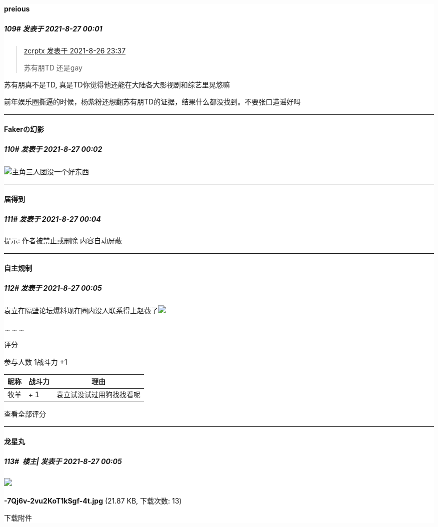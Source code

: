 ####  preious  
##### 109#       发表于 2021-8-27 00:01

<blockquote><a href="httphttps://bbs.saraba1st.com/2b/forum.php?mod=redirect&amp;goto=findpost&amp;pid=52519967&amp;ptid=2022975" target="_blank">zcrptx 发表于 2021-8-26 23:37</a>

苏有朋TD 还是gay</blockquote>
苏有朋真不是TD, 真是TD你觉得他还能在大陆各大影视剧和综艺里晃悠嘛

前年娱乐圈撕逼的时候，杨紫粉还想翻苏有朋TD的证据，结果什么都没找到。不要张口造谣好吗

*****

####  Fakerの幻影  
##### 110#       发表于 2021-8-27 00:02

<img src="https://static.saraba1st.com/image/smiley/face2017/067.png" referrerpolicy="no-referrer">主角三人团没一个好东西

*****

####  届得到  
##### 111#       发表于 2021-8-27 00:04

提示: 作者被禁止或删除 内容自动屏蔽

*****

####  自主规制  
##### 112#       发表于 2021-8-27 00:05

袁立在隔壁论坛爆料现在圈内没人联系得上赵薇了<img src="https://static.saraba1st.com/image/smiley/face2017/001.png" referrerpolicy="no-referrer">

﹍﹍﹍

评分

 参与人数 1战斗力 +1

|昵称|战斗力|理由|
|----|---|---|
| 牧羊| + 1|袁立试没试过用狗找找看呢|

查看全部评分

*****

####  龙星丸  
##### 113#         楼主| 发表于 2021-8-27 00:05

<img src="https://img.saraba1st.com/forum/202108/27/000550d0e40hpjh8eeh8h6.jpg" referrerpolicy="no-referrer">

<strong>-7Qj6v-2vu2KoT1kSgf-4t.jpg</strong> (21.87 KB, 下载次数: 13)

下载附件
